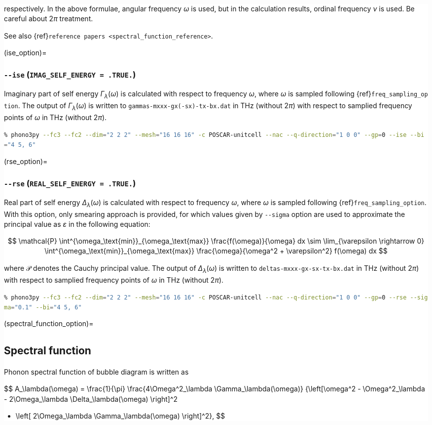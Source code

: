 respectively. In the above formulae, angular frequency $\omega$ is used, but in
the calculation results, ordinal frequency $\nu$ is used. Be careful about
$2\pi$ treatment.

See also {ref}`reference papers <spectral_function_reference>`.

(ise_option)=

### `--ise` (`IMAG_SELF_ENERGY = .TRUE.`)

Imaginary part of self energy $\Gamma_\lambda(\omega)$ is calculated with
respect to frequency $\omega$, where $\omega$ is sampled following
{ref}`freq_sampling_option`. The output of $\Gamma_\lambda(\omega)$ is written
to `gammas-mxxx-gx(-sx)-tx-bx.dat` in THz (without $2\pi$) with respect to
samplied frequency points of $\omega$ in THz (without $2\pi$).

```bash
% phono3py --fc3 --fc2 --dim="2 2 2" --mesh="16 16 16" -c POSCAR-unitcell --nac --q-direction="1 0 0" --gp=0 --ise --bi="4 5, 6"
```

(rse_option)=

### `--rse` (`REAL_SELF_ENERGY = .TRUE.`)

Real part of self energy $\Delta_\lambda(\omega)$ is calculated with respect to
frequency $\omega$, where $\omega$ is sampled following
{ref}`freq_sampling_option`. With this option, only smearing approach is
provided, for which values given by `--sigma` option are used to approximate the
principal value as $\varepsilon$ in the following equation:

$$
\mathcal{P} \int^{\omega_\text{min}}_{\omega_\text{max}}
\frac{f(\omega)}{\omega} dx
\sim
\lim_{\varepsilon \rightarrow 0} \int^{\omega_\text{min}}_{\omega_\text{max}}
\frac{\omega}{\omega^2 + \varepsilon^2} f(\omega) dx
$$

where $\mathcal{P}$ denotes the Cauchy principal value. The output of
$\Delta_\lambda(\omega)$ is written to `deltas-mxxx-gx-sx-tx-bx.dat` in THz
(without $2\pi$) with respect to samplied frequency points of $\omega$ in THz
(without $2\pi$).

```bash
% phono3py --fc3 --fc2 --dim="2 2 2" --mesh="16 16 16" -c POSCAR-unitcell --nac --q-direction="1 0 0" --gp=0 --rse --sigma="0.1" --bi="4 5, 6"
```

(spectral_function_option)=

## Spectral function

Phonon spectral function of bubble diagram is written as

$$
A_\lambda(\omega) = \frac{1}{\pi} \frac{4\Omega^2_\lambda
 \Gamma_\lambda(\omega)}
 {\left[\omega^2 - \Omega^2_\lambda -
 2\Omega_\lambda \Delta_\lambda(\omega) \right]^2
 + \left[ 2\Omega_\lambda
 \Gamma_\lambda(\omega) \right]^2},
$$
